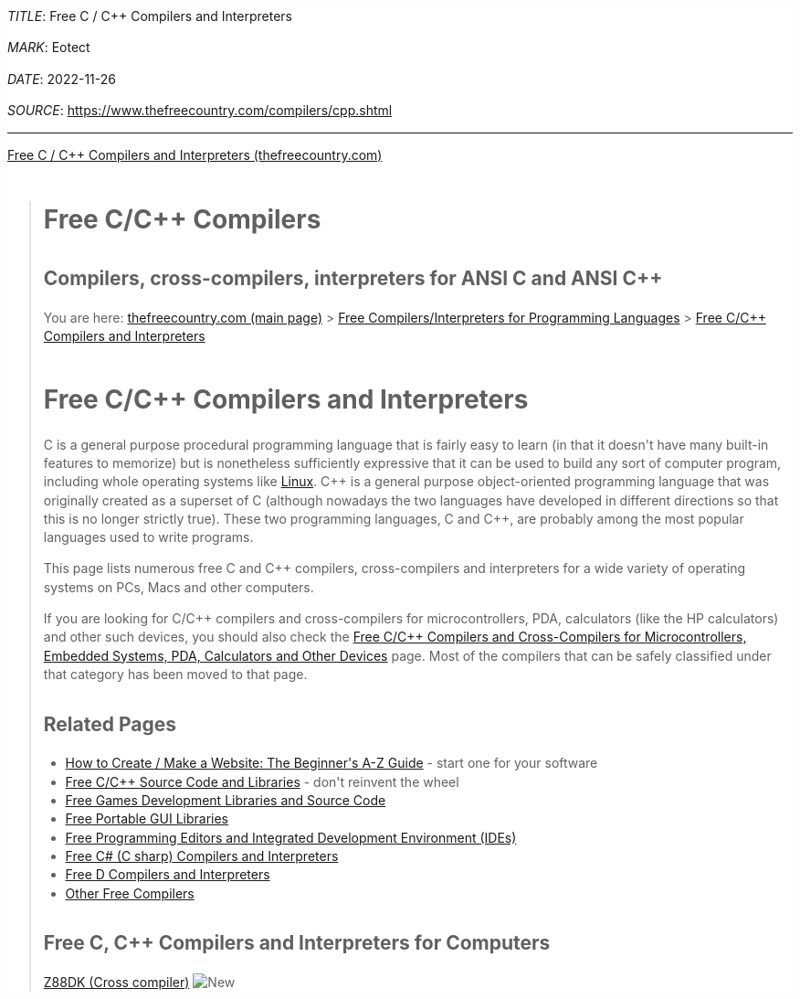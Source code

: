 *TITLE*: Free C / C++ Compilers and Interpreters

*MARK*: Eotect

*DATE*: 2022-11-26

*SOURCE*: https://www.thefreecountry.com/compilers/cpp.shtml

--------------------------------------------------------

[Free C / C++ Compilers and Interpreters (thefreecountry.com)](https://www.thefreecountry.com/compilers/cpp.shtml)

> # Free C/C++ Compilers
> 
> ## Compilers, cross-compilers, interpreters for ANSI C and ANSI C++
> 
>   
> 
> You are here: [thefreecountry.com (main page)](https://www.thefreecountry.com/) > [Free Compilers/Interpreters for Programming Languages](https://www.thefreecountry.com/compilers/index.shtml) > [Free C/C++ Compilers and Interpreters](https://www.thefreecountry.com/compilers/cpp.shtml)
> 
> # Free C/C++ Compilers and Interpreters
> 
> C is a general purpose procedural programming language that is fairly easy to learn (in that it doesn't have many built-in features to memorize) but is nonetheless sufficiently expressive that it can be used to build any sort of computer program, including whole operating systems like [Linux](https://www.thefreecountry.com/operating-systems/linux-distributions.shtml). C++ is a general purpose object-oriented programming language that was originally created as a superset of C (although nowadays the two languages have developed in different directions so that this is no longer strictly true). These two programming languages, C and C++, are probably among the most popular languages used to write programs.
> 
> This page lists numerous free C and C++ compilers, cross-compilers and interpreters for a wide variety of operating systems on PCs, Macs and other computers.
> 
> If you are looking for C/C++ compilers and cross-compilers for microcontrollers, PDA, calculators (like the HP calculators) and other such devices, you should also check the [Free C/C++ Compilers and Cross-Compilers for Microcontrollers, Embedded Systems, PDA, Calculators and Other Devices](https://www.thefreecountry.com/compilers/cpp-microcontrollers-pda.shtml) page. Most of the compilers that can be safely classified under that category has been moved to that page.
> 
> ## Related Pages
> 
> -   [How to Create / Make a Website: The Beginner's A-Z Guide](https://www.thesitewizard.com/gettingstarted/startwebsite.shtml) - start one for your software
> -   [Free C/C++ Source Code and Libraries](https://www.thefreecountry.com/sourcecode/cpp.shtml) - don't reinvent the wheel
> -   [Free Games Development Libraries and Source Code](https://www.thefreecountry.com/sourcecode/games.shtml)
> -   [Free Portable GUI Libraries](https://www.thefreecountry.com/sourcecode/gui.shtml)
> -   [Free Programming Editors and Integrated Development Environment (IDEs)](https://www.thefreecountry.com/programming/editors.shtml)
> -   [Free C# (C sharp) Compilers and Interpreters](https://www.thefreecountry.com/compilers/csharp.shtml)
> -   [Free D Compilers and Interpreters](https://www.thefreecountry.com/compilers/d.shtml)
> -   [Other Free Compilers](https://www.thefreecountry.com/compilers/index.shtml)
> 
> ## Free C, C++ Compilers and Interpreters for Computers
> 
> [Z88DK (Cross compiler)](https://z88dk.org/site/) ![New](https://www.thefreecountry.com/img/new.gif)
> 